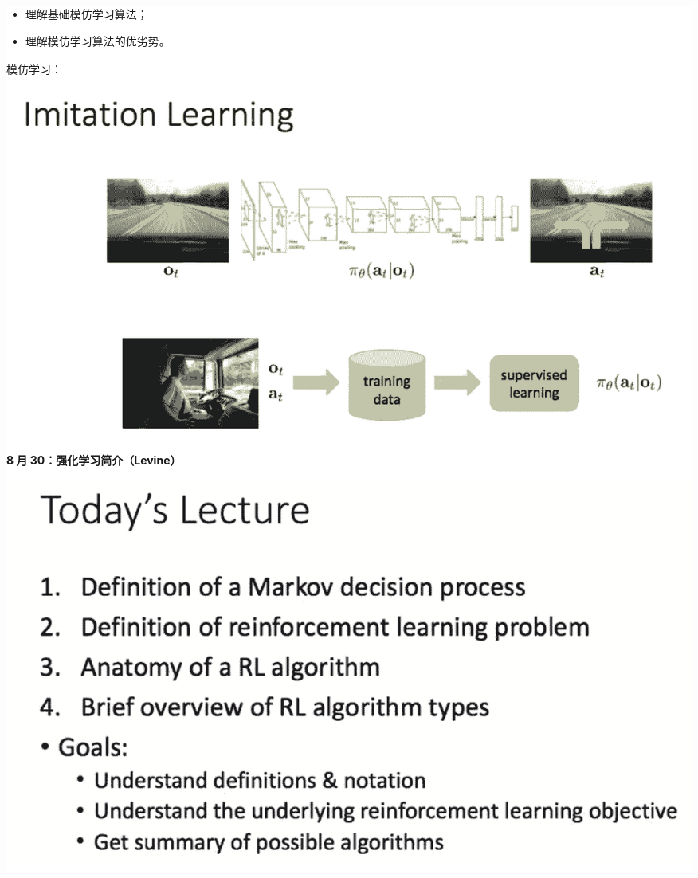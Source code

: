 *   理解基础模仿学习算法；

*   理解模仿学习算法的优劣势。

模仿学习：

![](img/deb746422cd1b8225d7230abb4c886b3-fs8.png)

**8 月 30：强化学习简介（Levine）**

![](img/03017dfc42baaf501e5a49fbc40cd568-fs8.png)
